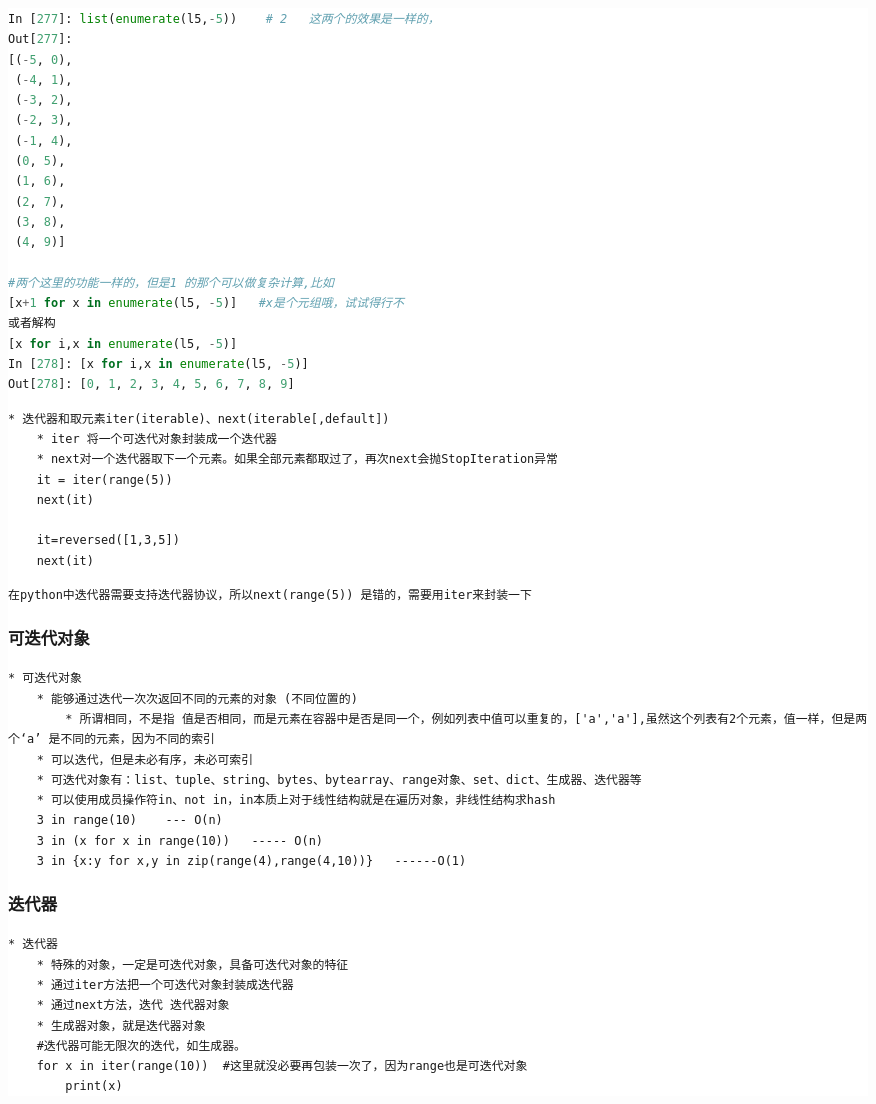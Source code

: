 ```python
In [277]: list(enumerate(l5,-5))    # 2   这两个的效果是一样的，                                                                  
Out[277]: 
[(-5, 0),
 (-4, 1),
 (-3, 2),
 (-2, 3),
 (-1, 4),
 (0, 5),
 (1, 6),
 (2, 7),
 (3, 8),
 (4, 9)]

#两个这里的功能一样的，但是1 的那个可以做复杂计算,比如
[x+1 for x in enumerate(l5, -5)]   #x是个元组哦，试试得行不
或者解构
[x for i,x in enumerate(l5, -5)]
In [278]: [x for i,x in enumerate(l5, -5)]                                                           
Out[278]: [0, 1, 2, 3, 4, 5, 6, 7, 8, 9]
```


    * 迭代器和取元素iter(iterable)、next(iterable[,default])
        * iter 将一个可迭代对象封装成一个迭代器
        * next对一个迭代器取下一个元素。如果全部元素都取过了，再次next会抛StopIteration异常
        it = iter(range(5))
        next(it)

        it=reversed([1,3,5])
        next(it)
`在python中迭代器需要支持迭代器协议，所以next(range(5)) 是错的，需要用iter来封装一下`
### 可迭代对象
    * 可迭代对象
        * 能够通过迭代一次次返回不同的元素的对象 (不同位置的)
            * 所谓相同，不是指 值是否相同，而是元素在容器中是否是同一个，例如列表中值可以重复的，['a','a'],虽然这个列表有2个元素，值一样，但是两个‘a’ 是不同的元素，因为不同的索引
        * 可以迭代，但是未必有序，未必可索引
        * 可迭代对象有：list、tuple、string、bytes、bytearray、range对象、set、dict、生成器、迭代器等
        * 可以使用成员操作符in、not in，in本质上对于线性结构就是在遍历对象，非线性结构求hash
        3 in range(10)    --- O(n)
        3 in (x for x in range(10))   ----- O(n)
        3 in {x:y for x,y in zip(range(4),range(4,10))}   ------O(1)
 
### 迭代器
    * 迭代器
        * 特殊的对象，一定是可迭代对象，具备可迭代对象的特征
        * 通过iter方法把一个可迭代对象封装成迭代器
        * 通过next方法，迭代 迭代器对象
        * 生成器对象，就是迭代器对象
        #迭代器可能无限次的迭代，如生成器。
        for x in iter(range(10))  #这里就没必要再包装一次了，因为range也是可迭代对象
            print(x)

